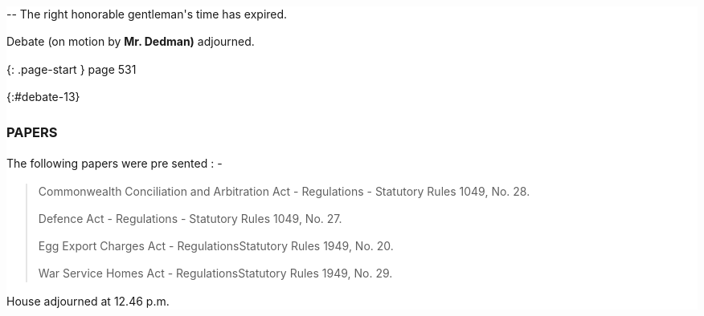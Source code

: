 -- The right honorable gentleman's time has expired. 

Debate (on motion by  **Mr. Dedman)**  adjourned. 

{: .page-start }
page 531

{:#debate-13}
### PAPERS

The following papers were pre sented :  - 

  >Commonwealth Conciliation and Arbitration Act - Regulations - Statutory Rules 1049, No. 28. 
  >
  >Defence Act - Regulations - Statutory Rules 1049, No. 27. 
  >
  >Egg Export Charges Act - RegulationsStatutory Rules 1949, No. 20. 
  >
  >War Service Homes Act - RegulationsStatutory Rules 1949, No. 29. 

House adjourned at 12.46 p.m. 

